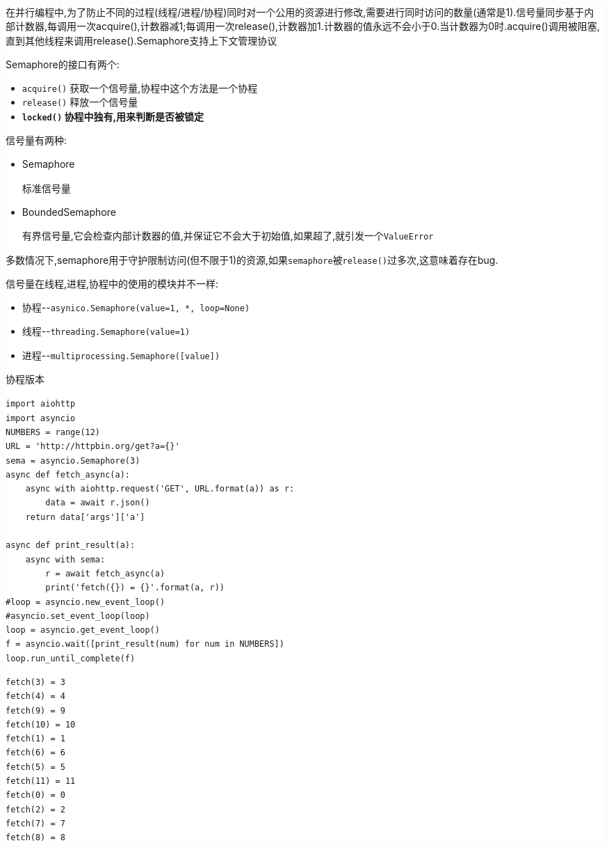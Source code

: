 在并行编程中,为了防止不同的过程(线程/进程/协程)同时对一个公用的资源进行修改,需要进行同时访问的数量(通常是1).信号量同步基于内部计数器,每调用一次acquire(),计数器减1;每调用一次release(),计数器加1.计数器的值永远不会小于0.当计数器为0时.acquire()调用被阻塞,直到其他线程来调用release().Semaphore支持上下文管理协议

Semaphore的接口有两个:

+ `acquire()` 获取一个信号量,协程中这个方法是一个协程
+ `release()` 释放一个信号量
+ **`locked()` 协程中独有,用来判断是否被锁定**


信号量有两种:

+ Semaphore 

    标准信号量
    
+ BoundedSemaphore

    有界信号量,它会检查内部计数器的值,并保证它不会大于初始值,如果超了,就引发一个`ValueError`
    
多数情况下,semaphore用于守护限制访问(但不限于1)的资源,如果`semaphore`被`release()`过多次,这意味着存在bug.


信号量在线程,进程,协程中的使用的模块并不一样:

+ 协程--`asynico.Semaphore(value=1, *, loop=None)`

+ 线程--`threading.Semaphore(value=1)`

+ 进程--`multiprocessing.Semaphore([value])`

协程版本


```
import aiohttp
import asyncio
NUMBERS = range(12)
URL = 'http://httpbin.org/get?a={}'
sema = asyncio.Semaphore(3)
async def fetch_async(a):
    async with aiohttp.request('GET', URL.format(a)) as r:
        data = await r.json()
    return data['args']['a']

async def print_result(a):
    async with sema:
        r = await fetch_async(a)
        print('fetch({}) = {}'.format(a, r))
#loop = asyncio.new_event_loop()
#asyncio.set_event_loop(loop)
loop = asyncio.get_event_loop()
f = asyncio.wait([print_result(num) for num in NUMBERS])
loop.run_until_complete(f)

```

    fetch(3) = 3
    fetch(4) = 4
    fetch(9) = 9
    fetch(10) = 10
    fetch(1) = 1
    fetch(6) = 6
    fetch(5) = 5
    fetch(11) = 11
    fetch(0) = 0
    fetch(2) = 2
    fetch(7) = 7
    fetch(8) = 8
